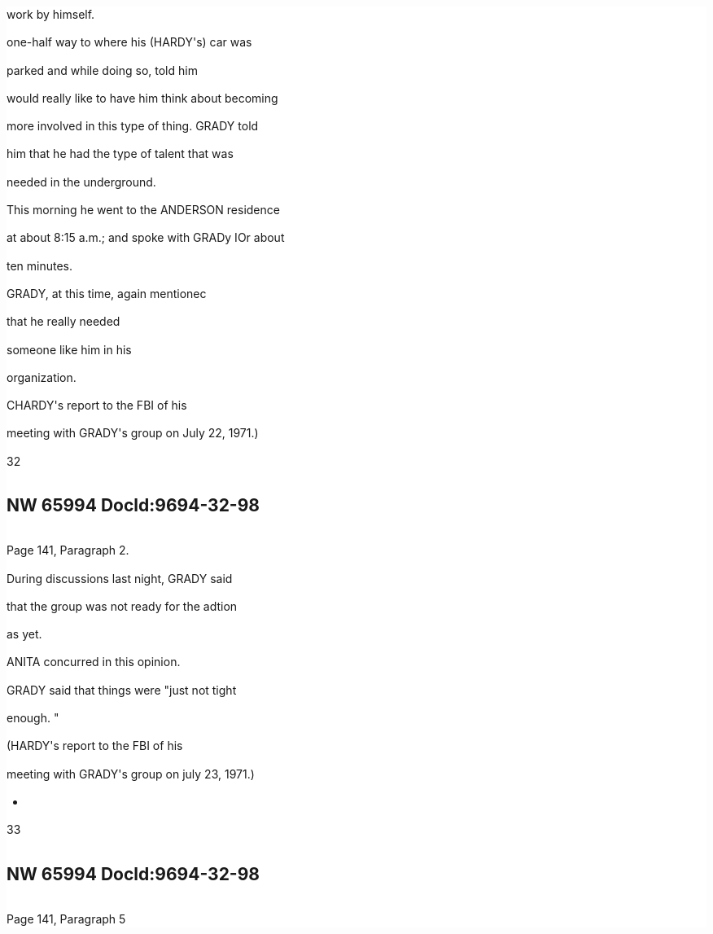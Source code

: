 work by himself.

one-half way to where his (HARDY's) car was

parked and while doing so, told him

would really like to have him think about becoming

more involved in this type of thing. GRADY told

him that he had the type of talent that was

needed in the underground.

This morning he went to the ANDERSON residence

at about 8:15 a.m.; and spoke with GRADy IOr about

ten minutes.

GRADY, at this time, again mentionec

that he really needed

someone like him in his

organization.

CHARDY's report to the FBI of his

meeting with GRADY's group on July 22, 1971.)

32

NW 65994 Docld:9694-32-98
---

##
Page 141, Paragraph 2.

During discussions last night, GRADY said

that the group was not ready for the adtion

as yet.

ANITA concurred in this opinion.

GRADY said that things were "just not tight

enough. "

(HARDY's report to the FBI of his

meeting with GRADY's group on july 23, 1971.)

-

33

NW 65994 Docld:9694-32-98
---

##
Page 141, Paragraph 5
